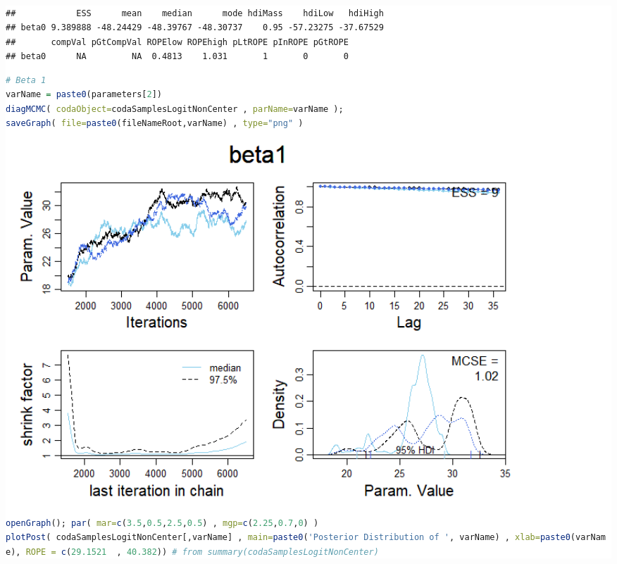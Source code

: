     ##            ESS      mean    median      mode hdiMass    hdiLow   hdiHigh
    ## beta0 9.389888 -48.24429 -48.39767 -48.30737    0.95 -57.23275 -37.67529
    ##       compVal pGtCompVal ROPElow ROPEhigh pLtROPE pInROPE pGtROPE
    ## beta0      NA         NA  0.4813    1.031       1       0       0

``` r
# Beta 1
varName = paste0(parameters[2])
diagMCMC( codaObject=codaSamplesLogitNonCenter , parName=varName );
saveGraph( file=paste0(fileNameRoot,varName) , type="png" )
```

<img src="assignment4_files/figure-gfm/runBeetlesJags2-3.png" width="720px" />

``` r
openGraph(); par( mar=c(3.5,0.5,2.5,0.5) , mgp=c(2.25,0.7,0) )
plotPost( codaSamplesLogitNonCenter[,varName] , main=paste0('Posterior Distribution of ', varName) , xlab=paste0(varName), ROPE = c(29.1521  , 40.382)) # from summary(codaSamplesLogitNonCenter)
```
